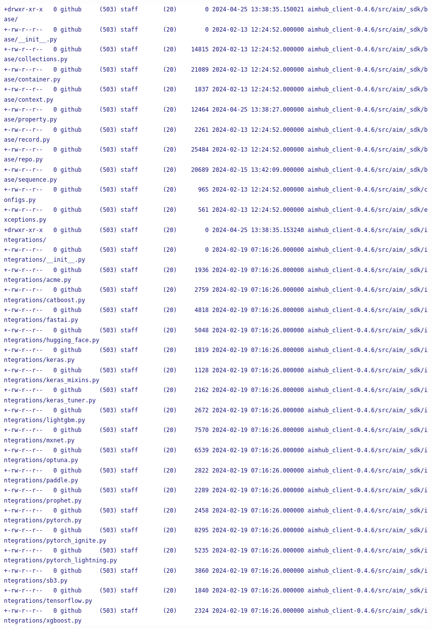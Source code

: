 ```diff
+drwxr-xr-x   0 github     (503) staff       (20)        0 2024-04-25 13:38:35.150021 aimhub_client-0.4.6/src/aim/_sdk/base/
+-rw-r--r--   0 github     (503) staff       (20)        0 2024-02-13 12:24:52.000000 aimhub_client-0.4.6/src/aim/_sdk/base/__init__.py
+-rw-r--r--   0 github     (503) staff       (20)    14815 2024-02-13 12:24:52.000000 aimhub_client-0.4.6/src/aim/_sdk/base/collections.py
+-rw-r--r--   0 github     (503) staff       (20)    21089 2024-02-13 12:24:52.000000 aimhub_client-0.4.6/src/aim/_sdk/base/container.py
+-rw-r--r--   0 github     (503) staff       (20)     1837 2024-02-13 12:24:52.000000 aimhub_client-0.4.6/src/aim/_sdk/base/context.py
+-rw-r--r--   0 github     (503) staff       (20)    12464 2024-04-25 13:38:27.000000 aimhub_client-0.4.6/src/aim/_sdk/base/property.py
+-rw-r--r--   0 github     (503) staff       (20)     2261 2024-02-13 12:24:52.000000 aimhub_client-0.4.6/src/aim/_sdk/base/record.py
+-rw-r--r--   0 github     (503) staff       (20)    25484 2024-02-13 12:24:52.000000 aimhub_client-0.4.6/src/aim/_sdk/base/repo.py
+-rw-r--r--   0 github     (503) staff       (20)    20689 2024-02-15 13:42:09.000000 aimhub_client-0.4.6/src/aim/_sdk/base/sequence.py
+-rw-r--r--   0 github     (503) staff       (20)      965 2024-02-13 12:24:52.000000 aimhub_client-0.4.6/src/aim/_sdk/configs.py
+-rw-r--r--   0 github     (503) staff       (20)      561 2024-02-13 12:24:52.000000 aimhub_client-0.4.6/src/aim/_sdk/exceptions.py
+drwxr-xr-x   0 github     (503) staff       (20)        0 2024-04-25 13:38:35.153240 aimhub_client-0.4.6/src/aim/_sdk/integrations/
+-rw-r--r--   0 github     (503) staff       (20)        0 2024-02-19 07:16:26.000000 aimhub_client-0.4.6/src/aim/_sdk/integrations/__init__.py
+-rw-r--r--   0 github     (503) staff       (20)     1936 2024-02-19 07:16:26.000000 aimhub_client-0.4.6/src/aim/_sdk/integrations/acme.py
+-rw-r--r--   0 github     (503) staff       (20)     2759 2024-02-19 07:16:26.000000 aimhub_client-0.4.6/src/aim/_sdk/integrations/catboost.py
+-rw-r--r--   0 github     (503) staff       (20)     4818 2024-02-19 07:16:26.000000 aimhub_client-0.4.6/src/aim/_sdk/integrations/fastai.py
+-rw-r--r--   0 github     (503) staff       (20)     5048 2024-02-19 07:16:26.000000 aimhub_client-0.4.6/src/aim/_sdk/integrations/hugging_face.py
+-rw-r--r--   0 github     (503) staff       (20)     1819 2024-02-19 07:16:26.000000 aimhub_client-0.4.6/src/aim/_sdk/integrations/keras.py
+-rw-r--r--   0 github     (503) staff       (20)     1128 2024-02-19 07:16:26.000000 aimhub_client-0.4.6/src/aim/_sdk/integrations/keras_mixins.py
+-rw-r--r--   0 github     (503) staff       (20)     2162 2024-02-19 07:16:26.000000 aimhub_client-0.4.6/src/aim/_sdk/integrations/keras_tuner.py
+-rw-r--r--   0 github     (503) staff       (20)     2672 2024-02-19 07:16:26.000000 aimhub_client-0.4.6/src/aim/_sdk/integrations/lightgbm.py
+-rw-r--r--   0 github     (503) staff       (20)     7570 2024-02-19 07:16:26.000000 aimhub_client-0.4.6/src/aim/_sdk/integrations/mxnet.py
+-rw-r--r--   0 github     (503) staff       (20)     6539 2024-02-19 07:16:26.000000 aimhub_client-0.4.6/src/aim/_sdk/integrations/optuna.py
+-rw-r--r--   0 github     (503) staff       (20)     2822 2024-02-19 07:16:26.000000 aimhub_client-0.4.6/src/aim/_sdk/integrations/paddle.py
+-rw-r--r--   0 github     (503) staff       (20)     2289 2024-02-19 07:16:26.000000 aimhub_client-0.4.6/src/aim/_sdk/integrations/prophet.py
+-rw-r--r--   0 github     (503) staff       (20)     2458 2024-02-19 07:16:26.000000 aimhub_client-0.4.6/src/aim/_sdk/integrations/pytorch.py
+-rw-r--r--   0 github     (503) staff       (20)     8295 2024-02-19 07:16:26.000000 aimhub_client-0.4.6/src/aim/_sdk/integrations/pytorch_ignite.py
+-rw-r--r--   0 github     (503) staff       (20)     5235 2024-02-19 07:16:26.000000 aimhub_client-0.4.6/src/aim/_sdk/integrations/pytorch_lightning.py
+-rw-r--r--   0 github     (503) staff       (20)     3860 2024-02-19 07:16:26.000000 aimhub_client-0.4.6/src/aim/_sdk/integrations/sb3.py
+-rw-r--r--   0 github     (503) staff       (20)     1840 2024-02-19 07:16:26.000000 aimhub_client-0.4.6/src/aim/_sdk/integrations/tensorflow.py
+-rw-r--r--   0 github     (503) staff       (20)     2324 2024-02-19 07:16:26.000000 aimhub_client-0.4.6/src/aim/_sdk/integrations/xgboost.py
```